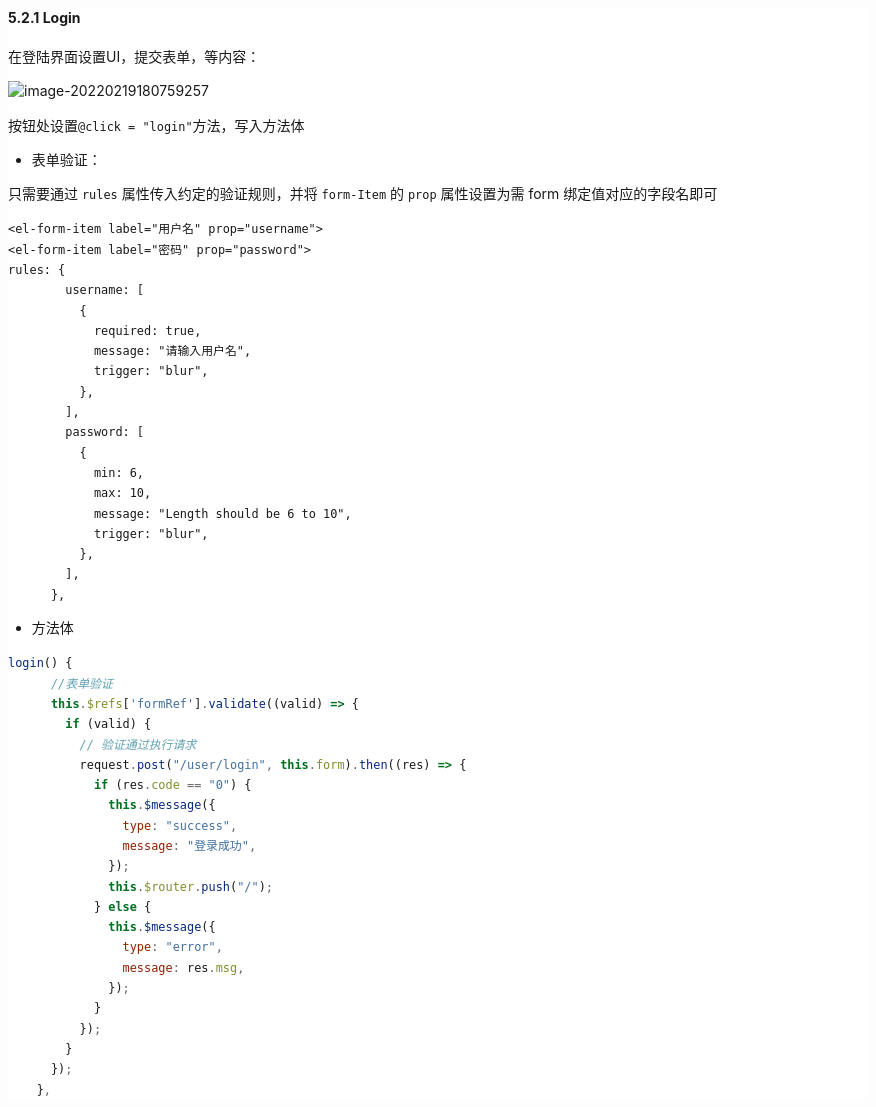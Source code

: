 #### 5.2.1 Login

在登陆界面设置UI，提交表单，等内容：

![image-20220219180759257](https://s2.loli.net/2022/02/19/VsYcer6qkOX1SNI.png)

按钮处设置`@click = "login"`方法，写入方法体

- 表单验证：

只需要通过 `rules` 属性传入约定的验证规则，并将 `form-Item` 的 `prop` 属性设置为需 form 绑定值对应的字段名即可

```vue
<el-form-item label="用户名" prop="username">
<el-form-item label="密码" prop="password">
rules: {
        username: [
          {
            required: true,
            message: "请输入用户名",
            trigger: "blur",
          },
        ],
        password: [
          {
            min: 6,
            max: 10,
            message: "Length should be 6 to 10",
            trigger: "blur",
          },
        ],
      },
```

- 方法体

```js
login() {
      //表单验证
      this.$refs['formRef'].validate((valid) => {
        if (valid) {
          // 验证通过执行请求
          request.post("/user/login", this.form).then((res) => {
            if (res.code == "0") {
              this.$message({
                type: "success",
                message: "登录成功",
              });
              this.$router.push("/");
            } else {
              this.$message({
                type: "error",
                message: res.msg,
              });
            }
          });
        }
      });
    },
```

